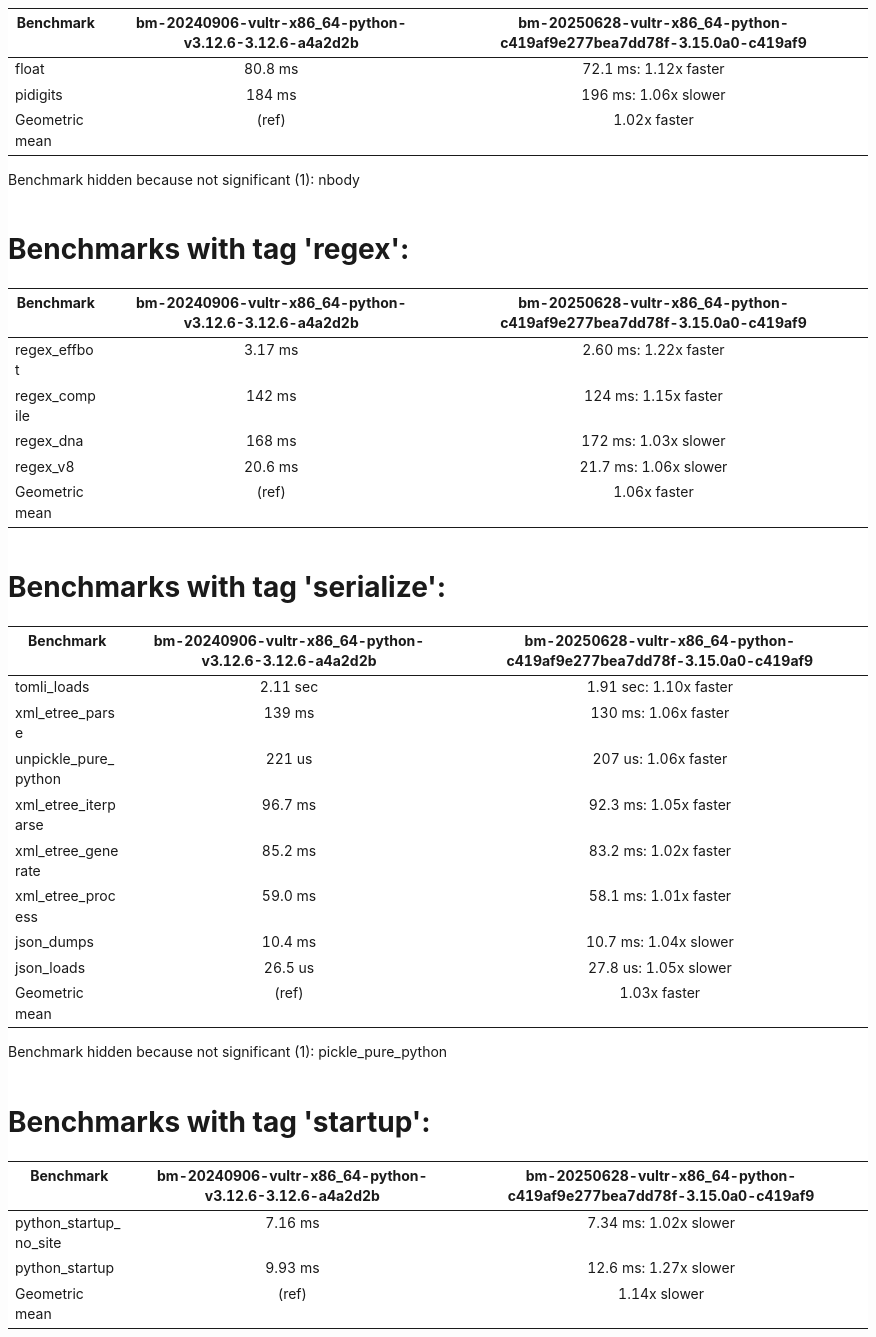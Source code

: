 | Benchmark      | bm-20240906-vultr-x86_64-python-v3.12.6-3.12.6-a4a2d2b | bm-20250628-vultr-x86_64-python-c419af9e277bea7dd78f-3.15.0a0-c419af9 |
|----------------|:------------------------------------------------------:|:---------------------------------------------------------------------:|
| float          | 80.8 ms                                                | 72.1 ms: 1.12x faster                                                 |
| pidigits       | 184 ms                                                 | 196 ms: 1.06x slower                                                  |
| Geometric mean | (ref)                                                  | 1.02x faster                                                          |

Benchmark hidden because not significant (1): nbody

Benchmarks with tag 'regex':
============================

| Benchmark      | bm-20240906-vultr-x86_64-python-v3.12.6-3.12.6-a4a2d2b | bm-20250628-vultr-x86_64-python-c419af9e277bea7dd78f-3.15.0a0-c419af9 |
|----------------|:------------------------------------------------------:|:---------------------------------------------------------------------:|
| regex_effbot   | 3.17 ms                                                | 2.60 ms: 1.22x faster                                                 |
| regex_compile  | 142 ms                                                 | 124 ms: 1.15x faster                                                  |
| regex_dna      | 168 ms                                                 | 172 ms: 1.03x slower                                                  |
| regex_v8       | 20.6 ms                                                | 21.7 ms: 1.06x slower                                                 |
| Geometric mean | (ref)                                                  | 1.06x faster                                                          |

Benchmarks with tag 'serialize':
================================

| Benchmark            | bm-20240906-vultr-x86_64-python-v3.12.6-3.12.6-a4a2d2b | bm-20250628-vultr-x86_64-python-c419af9e277bea7dd78f-3.15.0a0-c419af9 |
|----------------------|:------------------------------------------------------:|:---------------------------------------------------------------------:|
| tomli_loads          | 2.11 sec                                               | 1.91 sec: 1.10x faster                                                |
| xml_etree_parse      | 139 ms                                                 | 130 ms: 1.06x faster                                                  |
| unpickle_pure_python | 221 us                                                 | 207 us: 1.06x faster                                                  |
| xml_etree_iterparse  | 96.7 ms                                                | 92.3 ms: 1.05x faster                                                 |
| xml_etree_generate   | 85.2 ms                                                | 83.2 ms: 1.02x faster                                                 |
| xml_etree_process    | 59.0 ms                                                | 58.1 ms: 1.01x faster                                                 |
| json_dumps           | 10.4 ms                                                | 10.7 ms: 1.04x slower                                                 |
| json_loads           | 26.5 us                                                | 27.8 us: 1.05x slower                                                 |
| Geometric mean       | (ref)                                                  | 1.03x faster                                                          |

Benchmark hidden because not significant (1): pickle_pure_python

Benchmarks with tag 'startup':
==============================

| Benchmark              | bm-20240906-vultr-x86_64-python-v3.12.6-3.12.6-a4a2d2b | bm-20250628-vultr-x86_64-python-c419af9e277bea7dd78f-3.15.0a0-c419af9 |
|------------------------|:------------------------------------------------------:|:---------------------------------------------------------------------:|
| python_startup_no_site | 7.16 ms                                                | 7.34 ms: 1.02x slower                                                 |
| python_startup         | 9.93 ms                                                | 12.6 ms: 1.27x slower                                                 |
| Geometric mean         | (ref)                                                  | 1.14x slower                                                          |
